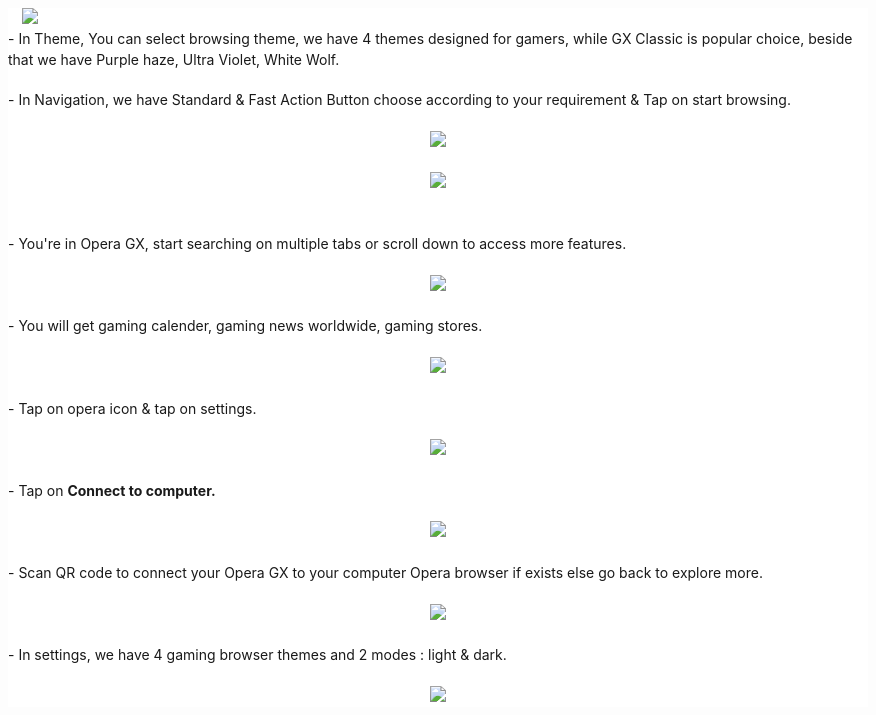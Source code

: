   <a href="https://lh3.googleusercontent.com/-Lc40FqcIRfQ/YQWG9Hd8Q4I/AAAAAAAAGFY/w6CuEm83vmQBWYNGdgpuQTb6kVmQfW98gCLcBGAsYHQ/s1600/1627752172564125-3.png" style="margin-left: 1em; margin-right: 1em;">
    <img border="0" src="https://lh3.googleusercontent.com/-Lc40FqcIRfQ/YQWG9Hd8Q4I/AAAAAAAAGFY/w6CuEm83vmQBWYNGdgpuQTb6kVmQfW98gCLcBGAsYHQ/s1600/1627752172564125-3.png" width="400">
  </a>
</div><br></div><div>- In Theme, You can select browsing theme, we have 4 themes designed for gamers, while GX Classic is popular choice, beside that we have Purple haze, Ultra Violet, White Wolf.</div><div><br></div><div>- In Navigation, we have Standard &amp; Fast Action Button choose according to your requirement &amp; Tap on start browsing.</div><div><br></div><div><div class="separator" style="clear: both; text-align: center;">
  <a href="https://lh3.googleusercontent.com/-34_suu7TGaU/YQWG6xdJhgI/AAAAAAAAGFQ/uOG_l_3RA5YxcpLPtC5gayZDbAvlTd5MgCLcBGAsYHQ/s1600/1627752161626663-4.png" style="margin-left: 1em; margin-right: 1em;">
    <img border="0" src="https://lh3.googleusercontent.com/-34_suu7TGaU/YQWG6xdJhgI/AAAAAAAAGFQ/uOG_l_3RA5YxcpLPtC5gayZDbAvlTd5MgCLcBGAsYHQ/s1600/1627752161626663-4.png" width="400">
  </a>
</div><br></div><div><div class="separator" style="clear: both; text-align: center;">
  <a href="https://lh3.googleusercontent.com/-i4Q5CLEFcR0/YQWG4JzIWjI/AAAAAAAAGFM/FiJrb_X7-9kXnNF21L8M3rgLHfd_0kyVwCLcBGAsYHQ/s1600/1627752154614413-5.png" style="margin-left: 1em; margin-right: 1em;">
    <img border="0" src="https://lh3.googleusercontent.com/-i4Q5CLEFcR0/YQWG4JzIWjI/AAAAAAAAGFM/FiJrb_X7-9kXnNF21L8M3rgLHfd_0kyVwCLcBGAsYHQ/s1600/1627752154614413-5.png" width="400">
  </a>
</div><br></div><div><br></div><div>- You're in Opera GX, start searching on multiple tabs or scroll down to access more features.</div><div><br></div><div><div class="separator" style="clear: both; text-align: center;">
  <a href="https://lh3.googleusercontent.com/-RnKwHvY-03g/YQWG2So158I/AAAAAAAAGFI/VbQvfx_U1r04TyqtQ0eNW4qiK0BhyZYRQCLcBGAsYHQ/s1600/1627752144765111-6.png" style="margin-left: 1em; margin-right: 1em;">
    <img border="0" src="https://lh3.googleusercontent.com/-RnKwHvY-03g/YQWG2So158I/AAAAAAAAGFI/VbQvfx_U1r04TyqtQ0eNW4qiK0BhyZYRQCLcBGAsYHQ/s1600/1627752144765111-6.png" width="400">
  </a>
</div><br></div><div>- You will get gaming calender, gaming news worldwide, gaming stores.</div><div><br></div><div><div class="separator" style="clear: both; text-align: center;">
  <a href="https://lh3.googleusercontent.com/-oT0Q1z6yhZM/YQWGz8MPX_I/AAAAAAAAGFE/JA2vqCj9iqY-0D6t3BeiskvNMSGD6hYdACLcBGAsYHQ/s1600/1627752134365090-7.png" style="margin-left: 1em; margin-right: 1em;">
    <img border="0" src="https://lh3.googleusercontent.com/-oT0Q1z6yhZM/YQWGz8MPX_I/AAAAAAAAGFE/JA2vqCj9iqY-0D6t3BeiskvNMSGD6hYdACLcBGAsYHQ/s1600/1627752134365090-7.png" width="400">
  </a>
</div><br></div><div>- Tap on opera icon &amp; tap on settings.</div><div><br></div><div><div class="separator" style="clear: both; text-align: center;">
  <a href="https://lh3.googleusercontent.com/-d0w-gYW4iH0/YQWGxASt1CI/AAAAAAAAGFA/jz9G_7a3JnI8v5tPNBmXhzSwSBLAs4rJACLcBGAsYHQ/s1600/1627752128780069-8.png" style="margin-left: 1em; margin-right: 1em;">
    <img border="0" src="https://lh3.googleusercontent.com/-d0w-gYW4iH0/YQWGxASt1CI/AAAAAAAAGFA/jz9G_7a3JnI8v5tPNBmXhzSwSBLAs4rJACLcBGAsYHQ/s1600/1627752128780069-8.png" width="400">
  </a>
</div><br></div><div>- Tap on <b>Connect to computer.</b></div><div><br></div><div><div class="separator" style="clear: both; text-align: center;">
  <a href="https://lh3.googleusercontent.com/-QtY0p0MeYFE/YQWGv3YBxhI/AAAAAAAAGE8/CyLsnsh3psMfd00b9dRLwnrq6iLRy3l1QCLcBGAsYHQ/s1600/1627752121476073-9.png" style="margin-left: 1em; margin-right: 1em;">
    <img border="0" src="https://lh3.googleusercontent.com/-QtY0p0MeYFE/YQWGv3YBxhI/AAAAAAAAGE8/CyLsnsh3psMfd00b9dRLwnrq6iLRy3l1QCLcBGAsYHQ/s1600/1627752121476073-9.png" width="400">
  </a>
</div><br></div><div>- Scan QR code to connect your Opera GX to your computer Opera browser if exists else go back to explore more.</div><div><br></div><div><div class="separator" style="clear: both; text-align: center;">
  <a href="https://lh3.googleusercontent.com/-OISVIwXIVAA/YQWGuLU41VI/AAAAAAAAGE4/F7muVM3OXh0KQxTCs3qjoqaYgUm37njkQCLcBGAsYHQ/s1600/1627752115215267-10.png" style="margin-left: 1em; margin-right: 1em;">
    <img border="0" src="https://lh3.googleusercontent.com/-OISVIwXIVAA/YQWGuLU41VI/AAAAAAAAGE4/F7muVM3OXh0KQxTCs3qjoqaYgUm37njkQCLcBGAsYHQ/s1600/1627752115215267-10.png" width="400">
  </a>
</div><br></div><div>- In settings, we have 4 gaming browser themes and 2 modes : light &amp; dark.</div><div><br></div><div><div class="separator" style="clear: both; text-align: center;">
  <a href="https://lh3.googleusercontent.com/-_3kh3fW9_Dw/YQWGsW6PYQI/AAAAAAAAGE0/OrClnH_Px6YdkxV8o6rN9DK_ih85FRsqgCLcBGAsYHQ/s1600/1627752110113369-11.png" style="margin-left: 1em; margin-right: 1em;">
    <img border="0" src="https://lh3.googleusercontent.com/-_3kh3fW9_Dw/YQWGsW6PYQI/AAAAAAAAGE0/OrClnH_Px6YdkxV8o6rN9DK_ih85FRsqgCLcBGAsYHQ/s1600/1627752110113369-11.png" width="400">
  </a>